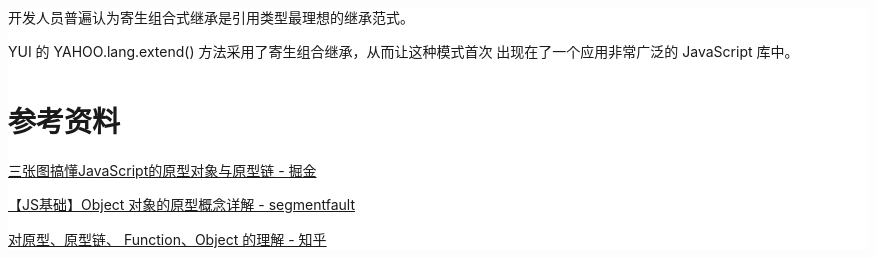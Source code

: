 开发人员普遍认为寄生组合式继承是引用类型最理想的继承范式。

YUI 的 YAHOO.lang.extend() 方法采用了寄生组合继承，从而让这种模式首次
出现在了一个应用非常广泛的 JavaScript 库中。







# 参考资料

[三张图搞懂JavaScript的原型对象与原型链 - 掘金](https://juejin.im/post/5835853f570c35005e413b19)

[【JS基础】Object 对象的原型概念详解 - segmentfault](https://segmentfault.com/a/1190000013017881)

[对原型、原型链、 Function、Object 的理解 - 知乎](https://zhuanlan.zhihu.com/p/22473059)